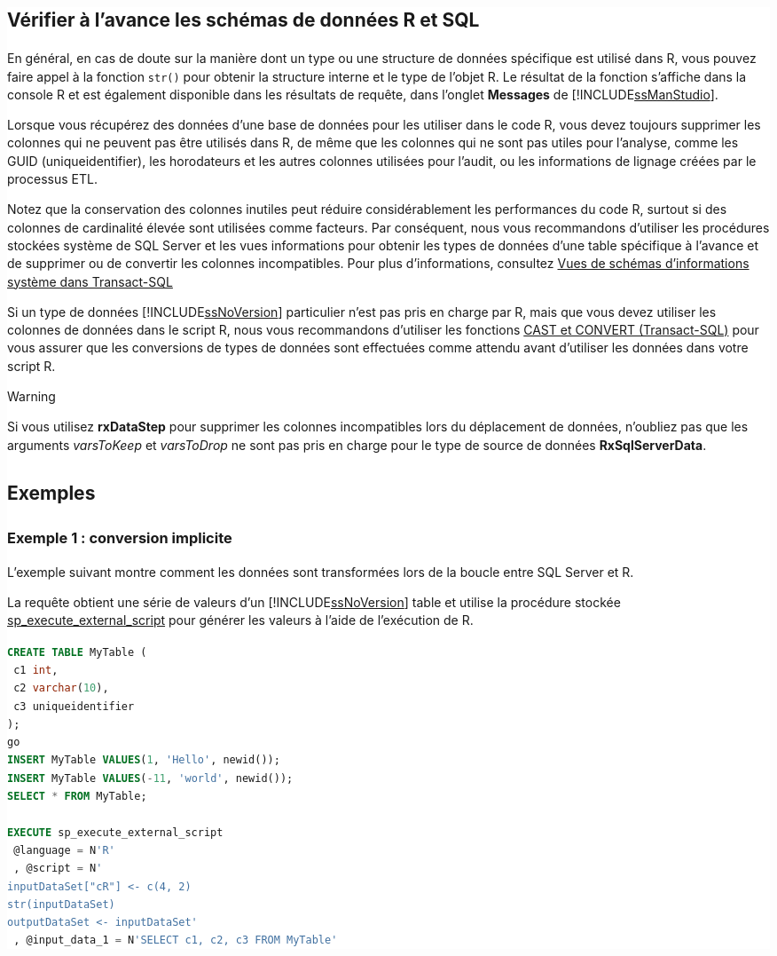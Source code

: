 
## <a name="verify-r-and-sql-data-schemas-in-advance"></a>Vérifier à l’avance les schémas de données R et SQL 

En général, en cas de doute sur la manière dont un type ou une structure de données spécifique est utilisé dans R, vous pouvez faire appel à la fonction  `str()` pour obtenir la structure interne et le type de l’objet R. Le résultat de la fonction s’affiche dans la console R et est également disponible dans les résultats de requête, dans l’onglet **Messages** de [!INCLUDE[ssManStudio](../../includes/ssmanstudio-md.md)]. 

Lorsque vous récupérez des données d’une base de données pour les utiliser dans le code R, vous devez toujours supprimer les colonnes qui ne peuvent pas être utilisés dans R, de même que les colonnes qui ne sont pas utiles pour l’analyse, comme les GUID (uniqueidentifier), les horodateurs et les autres colonnes utilisées pour l’audit, ou les informations de lignage créées par le processus ETL. 

Notez que la conservation des colonnes inutiles peut réduire considérablement les performances du code R, surtout si des colonnes de cardinalité élevée sont utilisées comme facteurs. Par conséquent, nous vous recommandons d’utiliser les procédures stockées système de SQL Server et les vues informations pour obtenir les types de données d’une table spécifique à l’avance et de supprimer ou de convertir les colonnes incompatibles. Pour plus d’informations, consultez [Vues de schémas d’informations système dans Transact-SQL](../../relational-databases/system-information-schema-views/system-information-schema-views-transact-sql.md)

Si un type de données [!INCLUDE[ssNoVersion](../../includes/ssnoversion-md.md)] particulier n’est pas pris en charge par R, mais que vous devez utiliser les colonnes de données dans le script R, nous vous recommandons d’utiliser les fonctions [CAST et CONVERT &#40;Transact-SQL&#41;](../../t-sql/functions/cast-and-convert-transact-sql.md) pour vous assurer que les conversions de types de données sont effectuées comme attendu avant d’utiliser les données dans votre script R.  

> [!WARNING]
Si vous utilisez **rxDataStep** pour supprimer les colonnes incompatibles lors du déplacement de données, n’oubliez pas que les arguments _varsToKeep_ et _varsToDrop_ ne sont pas pris en charge pour le type de source de données **RxSqlServerData**.


## <a name="examples"></a>Exemples

### <a name="example-1-implicit-conversion"></a>Exemple 1 : conversion implicite

L’exemple suivant montre comment les données sont transformées lors de la boucle entre SQL Server et R.

La requête obtient une série de valeurs d’un [!INCLUDE[ssNoVersion](../../includes/ssnoversion-md.md)] table et utilise la procédure stockée [sp_execute_external_script](../../relational-databases/system-stored-procedures/sp-execute-external-script-transact-sql.md) pour générer les valeurs à l’aide de l’exécution de R.

```SQL
CREATE TABLE MyTable (    
 c1 int,    
 c2 varchar(10),    
 c3 uniqueidentifier    
);    
go    
INSERT MyTable VALUES(1, 'Hello', newid());    
INSERT MyTable VALUES(-11, 'world', newid());    
SELECT * FROM MyTable;    
  
EXECUTE sp_execute_external_script    
 @language = N'R'    
 , @script = N'    
inputDataSet["cR"] <- c(4, 2)    
str(inputDataSet)    
outputDataSet <- inputDataSet'    
 , @input_data_1 = N'SELECT c1, c2, c3 FROM MyTable'    
```